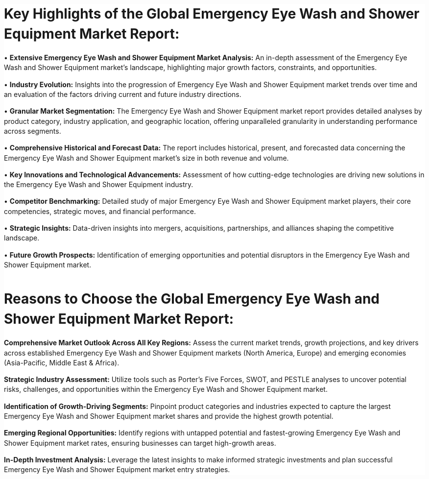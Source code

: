 # <strong>Key Highlights of the Global Emergency Eye Wash and Shower Equipment Market Report:</strong>

• <strong>Extensive Emergency Eye Wash and Shower Equipment Market Analysis:</strong> An in-depth assessment of the Emergency Eye Wash and Shower Equipment market’s landscape, highlighting major growth factors, constraints, and opportunities.

• <strong>Industry Evolution:</strong> Insights into the progression of Emergency Eye Wash and Shower Equipment market trends over time and an evaluation of the factors driving current and future industry directions.

• <strong>Granular Market Segmentation:</strong> The Emergency Eye Wash and Shower Equipment market report provides detailed analyses by product category, industry application, and geographic location, offering unparalleled granularity in understanding performance across segments.

• <strong>Comprehensive Historical and Forecast Data:</strong> The report includes historical, present, and forecasted data concerning the Emergency Eye Wash and Shower Equipment market’s size in both revenue and volume.

• <strong>Key Innovations and Technological Advancements:</strong> Assessment of how cutting-edge technologies are driving new solutions in the Emergency Eye Wash and Shower Equipment industry.

• <strong>Competitor Benchmarking:</strong> Detailed study of major Emergency Eye Wash and Shower Equipment market players, their core competencies, strategic moves, and financial performance.

• <strong>Strategic Insights:</strong> Data-driven insights into mergers, acquisitions, partnerships, and alliances shaping the competitive landscape.

• <strong>Future Growth Prospects:</strong> Identification of emerging opportunities and potential disruptors in the Emergency Eye Wash and Shower Equipment market.

# <strong>Reasons to Choose the Global Emergency Eye Wash and Shower Equipment Market Report:</strong>

<strong>Comprehensive Market Outlook Across All Key Regions:</strong>
Assess the current market trends, growth projections, and key drivers across established Emergency Eye Wash and Shower Equipment markets (North America, Europe) and emerging economies (Asia-Pacific, Middle East & Africa).

<strong>Strategic Industry Assessment:</strong>
Utilize tools such as Porter’s Five Forces, SWOT, and PESTLE analyses to uncover potential risks, challenges, and opportunities within the Emergency Eye Wash and Shower Equipment market.

<strong>Identification of Growth-Driving Segments:</strong>
Pinpoint product categories and industries expected to capture the largest Emergency Eye Wash and Shower Equipment market shares and provide the highest growth potential.

<strong>Emerging Regional Opportunities:</strong>
Identify regions with untapped potential and fastest-growing Emergency Eye Wash and Shower Equipment market rates, ensuring businesses can target high-growth areas.

<strong>In-Depth Investment Analysis:</strong>
Leverage the latest insights to make informed strategic investments and plan successful Emergency Eye Wash and Shower Equipment market entry strategies.
